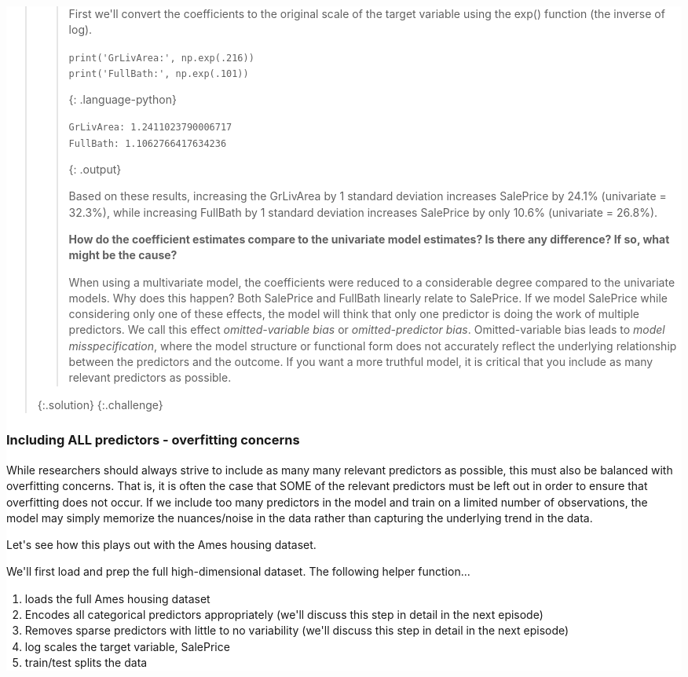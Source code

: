 > > First we'll convert the coefficients to the original scale of the target variable using the exp() function (the inverse of log).
> > 
> > ~~~
> > print('GrLivArea:', np.exp(.216))
> > print('FullBath:', np.exp(.101))
> > ~~~
> > {: .language-python}
> > ~~~
> > GrLivArea: 1.2411023790006717
> > FullBath: 1.1062766417634236
> > ~~~
> > {: .output}
> > 
> > Based on these results, increasing the GrLivArea by 1 standard deviation increases SalePrice by 24.1% (univariate = 32.3%), while increasing FullBath by 1 standard deviation increases SalePrice by only 10.6% (univariate = 26.8%).
> > 
> > **How do the coefficient estimates compare to the univariate model estimates? Is there any difference? If so, what might be the cause?**
> > 
> > When using a multivariate model, the coefficients were reduced to a considerable degree compared to the univariate models. Why does this happen? Both SalePrice and FullBath linearly relate to SalePrice. If we model SalePrice while considering only one of these effects, the model will think that only one predictor is doing the work of multiple predictors. We call this effect *omitted-variable bias* or *omitted-predictor bias*. Omitted-variable bias leads to *model misspecification*, where the model structure or functional form does not accurately reflect the underlying relationship between the predictors and the outcome. If you want a more truthful model, it is critical that you include as many relevant predictors as possible.
> > 
> {:.solution}
{:.challenge}


### Including ALL predictors - overfitting concerns
While researchers should always strive to include as many many relevant predictors as possible, this must also be balanced with overfitting concerns. That is, it is often the case that SOME of the relevant predictors must be left out in order to ensure that overfitting does not occur. If we include too many predictors in the model and train on a limited number of observations, the model may simply memorize the nuances/noise in the data rather than capturing the underlying trend in the data.

Let's see how this plays out with the Ames housing dataset.

We'll first load and prep the full high-dimensional dataset. The following helper function...
1. loads the full Ames housing dataset
2. Encodes all categorical predictors appropriately (we'll discuss this step in detail in the next episode)
3. Removes sparse predictors with little to no variability (we'll discuss this step in detail in the next episode)
3. log scales the target variable, SalePrice
4. train/test splits the data

